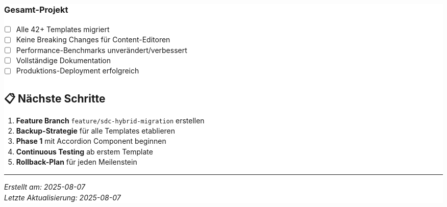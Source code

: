 ### Gesamt-Projekt
- [ ] Alle 42+ Templates migriert
- [ ] Keine Breaking Changes für Content-Editoren
- [ ] Performance-Benchmarks unverändert/verbessert
- [ ] Vollständige Dokumentation
- [ ] Produktions-Deployment erfolgreich

## 📋 Nächste Schritte

1. **Feature Branch** `feature/sdc-hybrid-migration` erstellen
2. **Backup-Strategie** für alle Templates etablieren
3. **Phase 1** mit Accordion Component beginnen
4. **Continuous Testing** ab erstem Template
5. **Rollback-Plan** für jeden Meilenstein

---

*Erstellt am: 2025-08-07*  
*Letzte Aktualisierung: 2025-08-07*